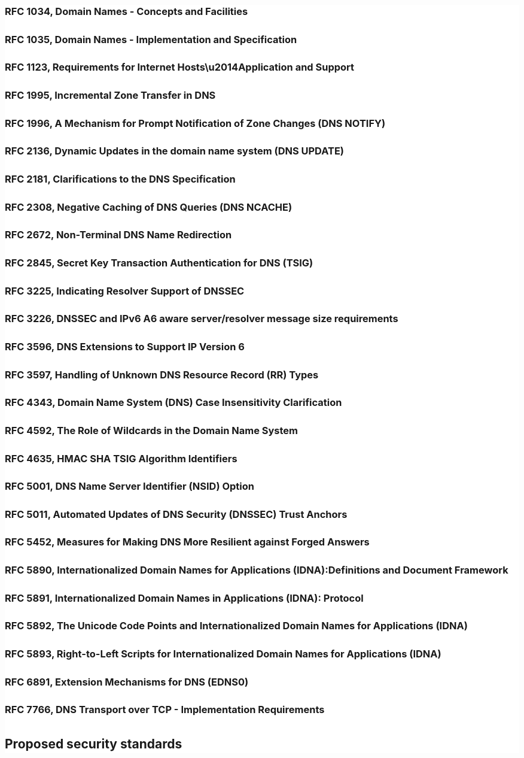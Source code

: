 ### RFC 1034, Domain Names - Concepts and Facilities 
### RFC 1035, Domain Names - Implementation and Specification 
### RFC 1123, Requirements for Internet Hosts\u2014Application and Support 
### RFC 1995, Incremental Zone Transfer in DNS 
### RFC 1996, A Mechanism for Prompt Notification of Zone Changes (DNS NOTIFY) 
### RFC 2136, Dynamic Updates in the domain name system (DNS UPDATE) 
### RFC 2181, Clarifications to the DNS Specification 
### RFC 2308, Negative Caching of DNS Queries (DNS NCACHE) 
### RFC 2672, Non-Terminal DNS Name Redirection 
### RFC 2845, Secret Key Transaction Authentication for DNS (TSIG) 
### RFC 3225, Indicating Resolver Support of DNSSEC 
### RFC 3226, DNSSEC and IPv6 A6 aware server/resolver message size requirements 
### RFC 3596, DNS Extensions to Support IP Version 6 
### RFC 3597, Handling of Unknown DNS Resource Record (RR) Types 
### RFC 4343, Domain Name System (DNS) Case Insensitivity Clarification 
### RFC 4592, The Role of Wildcards in the Domain Name System 
### RFC 4635, HMAC SHA TSIG Algorithm Identifiers 
### RFC 5001, DNS Name Server Identifier (NSID) Option 
### RFC 5011, Automated Updates of DNS Security (DNSSEC) Trust Anchors 
### RFC 5452, Measures for Making DNS More Resilient against Forged Answers 
### RFC 5890, Internationalized Domain Names for Applications (IDNA):Definitions and Document Framework 
### RFC 5891, Internationalized Domain Names in Applications (IDNA): Protocol 
### RFC 5892, The Unicode Code Points and Internationalized Domain Names for Applications (IDNA) 
### RFC 5893, Right-to-Left Scripts for Internationalized Domain Names for Applications (IDNA) 
### RFC 6891, Extension Mechanisms for DNS (EDNS0) 
### RFC 7766, DNS Transport over TCP - Implementation Requirements
## Proposed security standards  